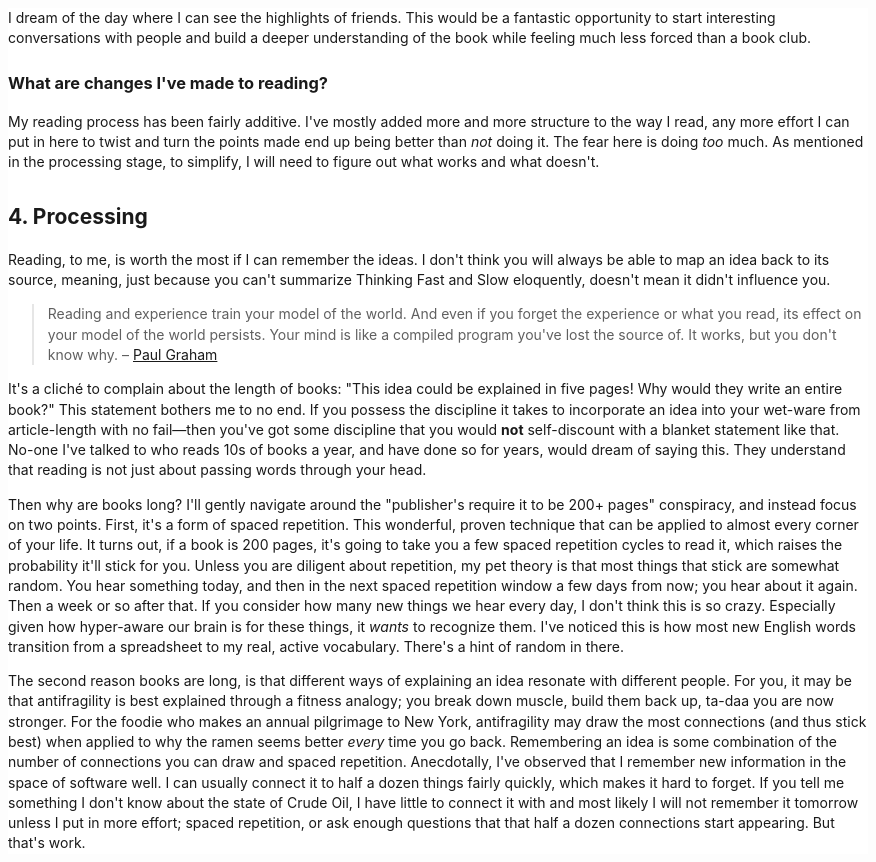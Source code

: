 I dream of the day where I can see the highlights of friends. This would be a
fantastic opportunity to start interesting conversations with people and build a
deeper understanding of the book while feeling much less forced than a book
club.

### What are changes I've made to reading?

My reading process has been fairly additive. I've mostly added more and more
structure to the way I read, any more effort I can put in here to twist and turn
the points made end up being better than _not_ doing it. The fear here is doing
_too_ much. As mentioned in the processing stage, to simplify, I will need to
figure out what works and what doesn't.

## 4. Processing

Reading, to me, is worth the most if I can remember the ideas. I don't think you
will always be able to map an idea back to its source, meaning, just because you
can't summarize Thinking Fast and Slow eloquently, doesn't mean it didn't
influence you.

> Reading and experience train your model of the world. And even if you forget the experience or what you read, its effect on your model of the world persists. Your mind is like a compiled program you've lost the source of. It works, but you don't know why. – [Paul Graham](http://www.paulgraham.com/know.html)

It's a cliché to complain about the length of books: "This idea could be
explained in five pages! Why would they write an entire book?" This statement
bothers me to no end. If you possess the discipline it takes to incorporate an
idea into your wet-ware from article-length with no fail—then you've got some
discipline that you would __not__ self-discount with a blanket statement like
that. No-one I've talked to who reads 10s of books a year, and have done so for
years, would dream of saying this. They understand that reading is not just
about passing words through your head.

Then why are books long? I'll gently navigate around the "publisher's require it
to be 200+ pages" conspiracy, and instead focus on two points. First, it's a
form of spaced repetition. This wonderful, proven technique that can be applied
to almost every corner of your life. It turns out, if a book is 200 pages, it's
going to take you a few spaced repetition cycles to read it, which raises the
probability it'll stick for you. Unless you are diligent about repetition, my
pet theory is that most things that stick are somewhat random. You hear
something today, and then in the next spaced repetition window a few days from
now; you hear about it again. Then a week or so after that. If you consider how
many new things we hear every day, I don't think this is so crazy. Especially
given how hyper-aware our brain is for these things, it _wants_ to recognize
them. I've noticed this is how most new English words transition from a
spreadsheet to my real, active vocabulary. There's a hint of random in there.

The second reason books are long, is that different ways of explaining an idea
resonate with different people. For you, it may be that antifragility is best
explained through a fitness analogy; you break down muscle, build them back up,
ta-daa you are now stronger. For the foodie who makes an annual pilgrimage to
New York, antifragility may draw the most connections (and thus stick best) when
applied to why the ramen seems better _every_ time you go back. Remembering an
idea is some combination of the number of connections you can draw and spaced
repetition. Anecdotally, I've observed that I remember new information in the
space of software well. I can usually connect it to half a dozen things fairly
quickly, which makes it hard to forget. If you tell me something I don't know
about the state of Crude Oil, I have little to connect it with and most likely I
will not remember it tomorrow unless I put in more effort; spaced repetition, or
ask enough questions that that half a dozen connections start appearing. But
that's work. 
